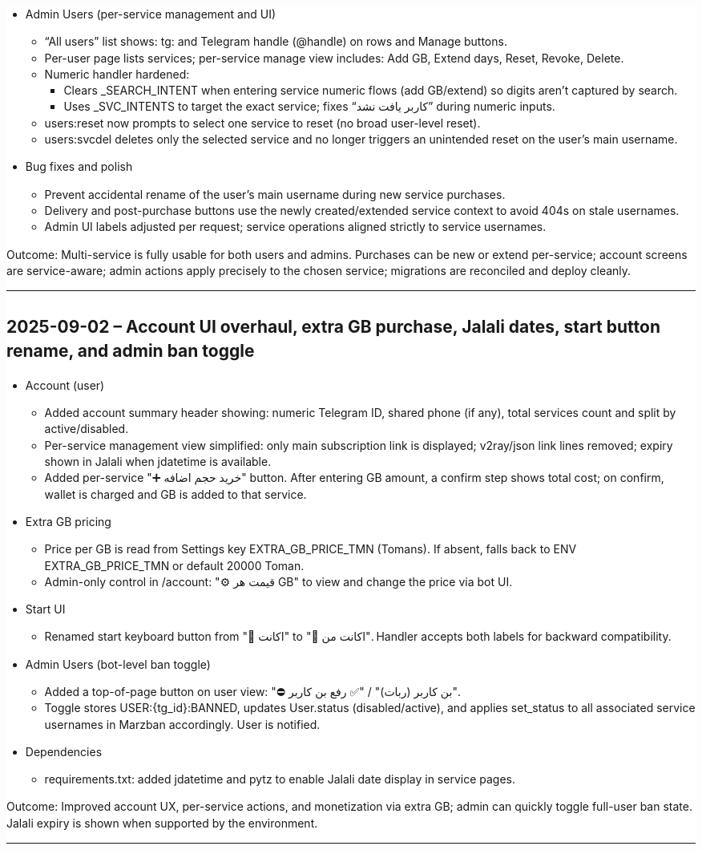 - Admin Users (per-service management and UI)
  - “All users” list shows: tg:<id> and Telegram handle (@handle) on rows and Manage buttons.
  - Per-user page lists services; per-service manage view includes: Add GB, Extend days, Reset, Revoke, Delete.
  - Numeric handler hardened:
    - Clears _SEARCH_INTENT when entering service numeric flows (add GB/extend) so digits aren’t captured by search.
    - Uses _SVC_INTENTS to target the exact service; fixes “کاربر یافت نشد” during numeric inputs.
  - users:reset now prompts to select one service to reset (no broad user-level reset).
  - users:svcdel deletes only the selected service and no longer triggers an unintended reset on the user’s main username.

- Bug fixes and polish
  - Prevent accidental rename of the user’s main username during new service purchases.
  - Delivery and post-purchase buttons use the newly created/extended service context to avoid 404s on stale usernames.
  - Admin UI labels adjusted per request; service operations aligned strictly to service usernames.

Outcome: Multi-service is fully usable for both users and admins. Purchases can be new or extend per-service; account screens are service-aware; admin actions apply precisely to the chosen service; migrations are reconciled and deploy cleanly.

---

## 2025-09-02 – Account UI overhaul, extra GB purchase, Jalali dates, start button rename, and admin ban toggle

- Account (user)
  - Added account summary header showing: numeric Telegram ID, shared phone (if any), total services count and split by active/disabled.
  - Per-service management view simplified: only main subscription link is displayed; v2ray/json link lines removed; expiry shown in Jalali when jdatetime is available.
  - Added per-service "➕ خرید حجم اضافه" button. After entering GB amount, a confirm step shows total cost; on confirm, wallet is charged and GB is added to that service.

- Extra GB pricing
  - Price per GB is read from Settings key EXTRA_GB_PRICE_TMN (Tomans). If absent, falls back to ENV EXTRA_GB_PRICE_TMN or default 20000 Toman.
  - Admin-only control in /account: "⚙️ قیمت هر GB" to view and change the price via bot UI.

- Start UI
  - Renamed start keyboard button from "👤 اکانت" to "👤 اکانت من". Handler accepts both labels for backward compatibility.

- Admin Users (bot-level ban toggle)
  - Added a top-of-page button on user view: "⛔️ بن کاربر (ربات)" / "✅ رفع بن کاربر".
  - Toggle stores USER:{tg_id}:BANNED, updates User.status (disabled/active), and applies set_status to all associated service usernames in Marzban accordingly. User is notified.

- Dependencies
  - requirements.txt: added jdatetime and pytz to enable Jalali date display in service pages.

Outcome: Improved account UX, per-service actions, and monetization via extra GB; admin can quickly toggle full-user ban state. Jalali expiry is shown when supported by the environment.

---
